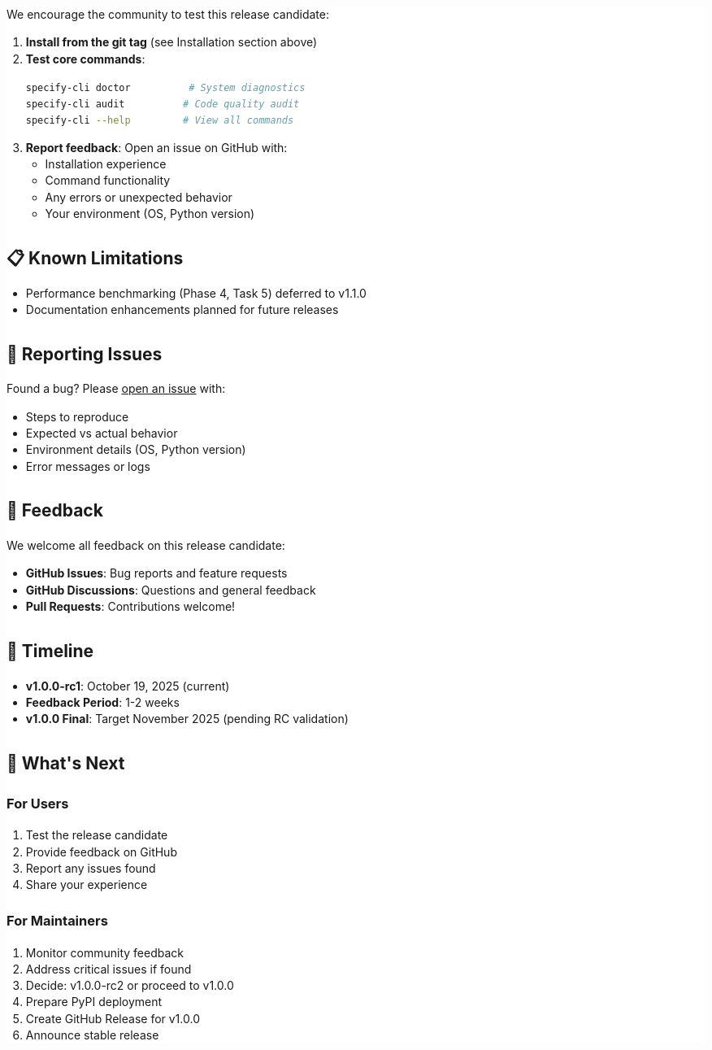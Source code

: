 We encourage the community to test this release candidate:

1. **Install from the git tag** (see Installation section above)
2. **Test core commands**:
   ```bash
   specify-cli doctor          # System diagnostics
   specify-cli audit          # Code quality audit
   specify-cli --help         # View all commands
   ```
3. **Report feedback**: Open an issue on GitHub with:
   - Installation experience
   - Command functionality
   - Any errors or unexpected behavior
   - Your environment (OS, Python version)

## 📋 Known Limitations

- Performance benchmarking (Phase 4, Task 5) deferred to v1.1.0
- Documentation enhancements planned for future releases

## 🐛 Reporting Issues

Found a bug? Please [open an issue](https://github.com/Kxd395/Spec-Kit-Rehabilitation/issues) with:
- Steps to reproduce
- Expected vs actual behavior
- Environment details (OS, Python version)
- Error messages or logs

## 💬 Feedback

We welcome all feedback on this release candidate:
- **GitHub Issues**: Bug reports and feature requests
- **GitHub Discussions**: Questions and general feedback
- **Pull Requests**: Contributions welcome!

## 📅 Timeline

- **v1.0.0-rc1**: October 19, 2025 (current)
- **Feedback Period**: 1-2 weeks
- **v1.0.0 Final**: Target November 2025 (pending RC validation)

## 🎯 What's Next

### For Users
1. Test the release candidate
2. Provide feedback on GitHub
3. Report any issues found
4. Share your experience

### For Maintainers
1. Monitor community feedback
2. Address critical issues if found
3. Decide: v1.0.0-rc2 or proceed to v1.0.0
4. Prepare PyPI deployment
5. Create GitHub Release for v1.0.0
6. Announce stable release
